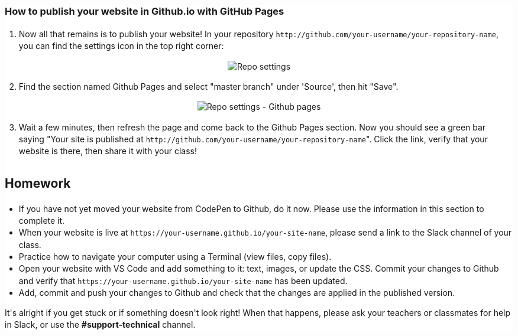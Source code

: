 ### How to publish your website in Github.io with GitHub Pages

1. Now all that remains is to publish your website! In your repository `http://github.com/your-username/your-repository-name`, you can find the settings icon in the top right corner:

<div style="text-align: center;">
  <img
    src="assets/lesson-0/repo-settings.png"
    width="200"
    alt="Repo settings"
  />
</div>

2. Find the section named Github Pages and select "master branch" under 'Source', then hit "Save".

<div style="text-align: center;">
  <img
    src="assets/lesson-0/repo-settings-pages.png"
    width="200"
    alt="Repo settings - Github pages"
  />
</div>

3. Wait a few minutes, then refresh the page and come back to the Github Pages section. Now you should see a green bar saying "Your site is published at
    `http://github.com/your-username/your-repository-name`". Click the link, verify that your website is there, then share it with your class!


## Homework

* If you have not yet moved your website from CodePen to Github, do it now.
  Please use the information in this section to complete it.
* When your website is live at `https://your-username.github.io/your-site-name`,
  please send a link to the Slack channel of your class.
* Practice how to navigate your computer using a Terminal (view files, copy files).
* Open your website with VS Code and add something to it: text, images, or update the
  CSS. Commit your changes to Github and verify that
  `https://your-username.github.io/your-site-name` has been updated.
* Add, commit and push your changes to Github and check that the changes are applied in the published version.

It's alright if you get stuck or if something doesn't look right! When
that happens, please ask your teachers or classmates for help in Slack, or use the **#support-technical** channel.
